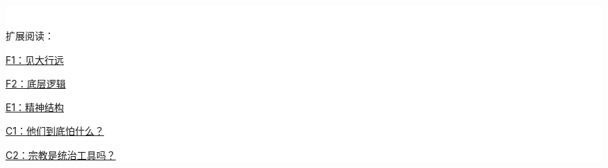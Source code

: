 <br/>
</p>
<p>
<span style="font-size: 14px;">
          扩展阅读：
         </span>
</p>
<p>
<a href="http://mp.weixin.qq.com/s?__biz=MzAxNDk1NjI2Mw==&amp;mid=2247483815&amp;idx=1&amp;sn=3ef0a28f13360d542e1fe295b25cbd9a&amp;chksm=9b8a222facfdab3920ee4384bc60709209747c50a7da243c69a345cd69a301cd194d921d643d&amp;scene=21#wechat_redirect" style="font-size: 14px;text-decoration: underline;" target="_blank">
<span style="font-size: 14px;">
           F1：见大行远
          </span>
</a>
<span style="font-size: 14px;">
<br/>
</span>
</p>
<p>
<a href="http://mp.weixin.qq.com/s?__biz=MzAxNDk1NjI2Mw==&amp;mid=2247483905&amp;idx=1&amp;sn=e13c2886d004d818f12f6981f4c4e35a&amp;chksm=9b8a2189acfda89f1a2b2326514ec0f5e6696cb737fc89b123afad6198807fa669769a850cd3&amp;scene=21#wechat_redirect" style="font-size: 14px;text-decoration: underline;" target="_blank">
<span style="font-size: 14px;">
           F2：底层逻辑
          </span>
</a>
<br/>
</p>
<p>
<a href="http://mp.weixin.qq.com/s?__biz=MzAxNDk1NjI2Mw==&amp;mid=2247483951&amp;idx=1&amp;sn=b8c11a2ac4777cebb5bb07c2c7fc29cc&amp;chksm=9b8a21a7acfda8b10fcc253606d8b6f2003a333dc022fc89929894fde1c1394a01a4405ac338&amp;scene=21#wechat_redirect" style="font-size: 14px;text-decoration: underline;" target="_blank">
<span style="font-size: 14px;">
           E1：精神结构
          </span>
</a>
<br/>
</p>
<p>
<a href="http://mp.weixin.qq.com/s?__biz=MzAxNDk1NjI2Mw==&amp;mid=2247483898&amp;idx=1&amp;sn=1b0a50386e9e89d2750dec717236f0aa&amp;chksm=9b8a2272acfdab64235b35ee5e91b8cac6172144207251636e1345fc570aa1601f59eff7f442&amp;scene=21#wechat_redirect" style="font-size: 14px;text-decoration: underline;" target="_blank">
<span style="font-size: 14px;">
           C1：他们到底怕什么？
          </span>
</a>
</p>
<p>
<a href="http://mp.weixin.qq.com/s?__biz=MzAxNDk1NjI2Mw==&amp;mid=2247483901&amp;idx=1&amp;sn=f5d9f8c7bd84370c79adae921351e813&amp;chksm=9b8a2275acfdab63fde093d76ff82e01d0e2fd43ea675f77fd17fd51a15873d4d10499f5338d&amp;scene=21#wechat_redirect" style="font-size: 14px;text-decoration: underline;" target="_blank">
<span style="font-size: 14px;">
           C2：宗教是统治工具吗？
          </span>
</a>
<br/>
</p>
<p>